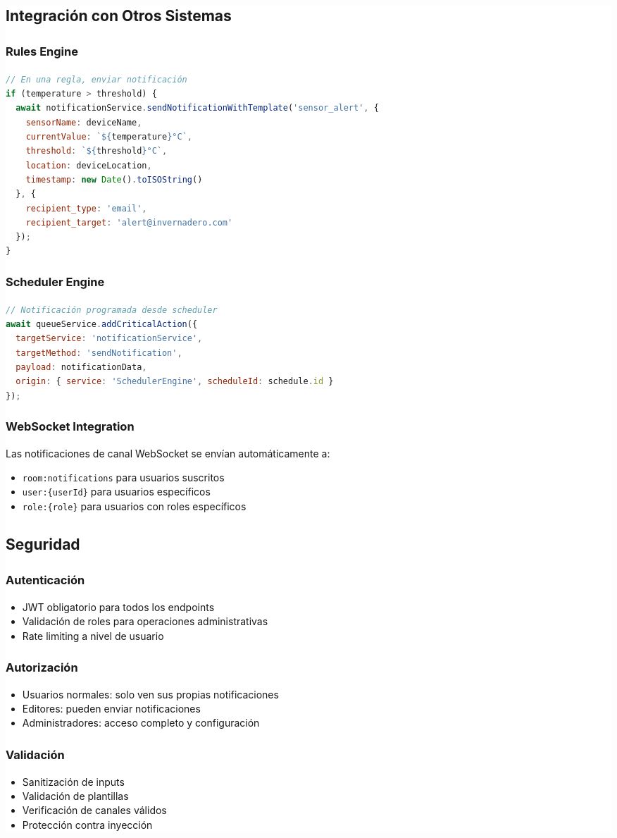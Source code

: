 ## Integración con Otros Sistemas

### Rules Engine
```javascript
// En una regla, enviar notificación
if (temperature > threshold) {
  await notificationService.sendNotificationWithTemplate('sensor_alert', {
    sensorName: deviceName,
    currentValue: `${temperature}°C`,
    threshold: `${threshold}°C`,
    location: deviceLocation,
    timestamp: new Date().toISOString()
  }, {
    recipient_type: 'email',
    recipient_target: 'alert@invernadero.com'
  });
}
```

### Scheduler Engine
```javascript
// Notificación programada desde scheduler
await queueService.addCriticalAction({
  targetService: 'notificationService',
  targetMethod: 'sendNotification',
  payload: notificationData,
  origin: { service: 'SchedulerEngine', scheduleId: schedule.id }
});
```

### WebSocket Integration
Las notificaciones de canal WebSocket se envían automáticamente a:
- `room:notifications` para usuarios suscritos
- `user:{userId}` para usuarios específicos
- `role:{role}` para usuarios con roles específicos

## Seguridad

### Autenticación
- JWT obligatorio para todos los endpoints
- Validación de roles para operaciones administrativas
- Rate limiting a nivel de usuario

### Autorización
- Usuarios normales: solo ven sus propias notificaciones
- Editores: pueden enviar notificaciones
- Administradores: acceso completo y configuración

### Validación
- Sanitización de inputs
- Validación de plantillas
- Verificación de canales válidos
- Protección contra inyección
